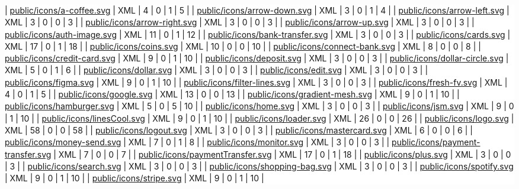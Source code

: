 | [public/icons/a-coffee.svg](/public/icons/a-coffee.svg) | XML | 4 | 0 | 1 | 5 |
| [public/icons/arrow-down.svg](/public/icons/arrow-down.svg) | XML | 3 | 0 | 1 | 4 |
| [public/icons/arrow-left.svg](/public/icons/arrow-left.svg) | XML | 3 | 0 | 0 | 3 |
| [public/icons/arrow-right.svg](/public/icons/arrow-right.svg) | XML | 3 | 0 | 0 | 3 |
| [public/icons/arrow-up.svg](/public/icons/arrow-up.svg) | XML | 3 | 0 | 0 | 3 |
| [public/icons/auth-image.svg](/public/icons/auth-image.svg) | XML | 11 | 0 | 1 | 12 |
| [public/icons/bank-transfer.svg](/public/icons/bank-transfer.svg) | XML | 3 | 0 | 0 | 3 |
| [public/icons/cards.svg](/public/icons/cards.svg) | XML | 17 | 0 | 1 | 18 |
| [public/icons/coins.svg](/public/icons/coins.svg) | XML | 10 | 0 | 0 | 10 |
| [public/icons/connect-bank.svg](/public/icons/connect-bank.svg) | XML | 8 | 0 | 0 | 8 |
| [public/icons/credit-card.svg](/public/icons/credit-card.svg) | XML | 9 | 0 | 1 | 10 |
| [public/icons/deposit.svg](/public/icons/deposit.svg) | XML | 3 | 0 | 0 | 3 |
| [public/icons/dollar-circle.svg](/public/icons/dollar-circle.svg) | XML | 5 | 0 | 1 | 6 |
| [public/icons/dollar.svg](/public/icons/dollar.svg) | XML | 3 | 0 | 0 | 3 |
| [public/icons/edit.svg](/public/icons/edit.svg) | XML | 3 | 0 | 0 | 3 |
| [public/icons/figma.svg](/public/icons/figma.svg) | XML | 9 | 0 | 1 | 10 |
| [public/icons/filter-lines.svg](/public/icons/filter-lines.svg) | XML | 3 | 0 | 0 | 3 |
| [public/icons/fresh-fv.svg](/public/icons/fresh-fv.svg) | XML | 4 | 0 | 1 | 5 |
| [public/icons/google.svg](/public/icons/google.svg) | XML | 13 | 0 | 0 | 13 |
| [public/icons/gradient-mesh.svg](/public/icons/gradient-mesh.svg) | XML | 9 | 0 | 1 | 10 |
| [public/icons/hamburger.svg](/public/icons/hamburger.svg) | XML | 5 | 0 | 5 | 10 |
| [public/icons/home.svg](/public/icons/home.svg) | XML | 3 | 0 | 0 | 3 |
| [public/icons/jsm.svg](/public/icons/jsm.svg) | XML | 9 | 0 | 1 | 10 |
| [public/icons/linesCool.svg](/public/icons/linesCool.svg) | XML | 9 | 0 | 1 | 10 |
| [public/icons/loader.svg](/public/icons/loader.svg) | XML | 26 | 0 | 0 | 26 |
| [public/icons/logo.svg](/public/icons/logo.svg) | XML | 58 | 0 | 0 | 58 |
| [public/icons/logout.svg](/public/icons/logout.svg) | XML | 3 | 0 | 0 | 3 |
| [public/icons/mastercard.svg](/public/icons/mastercard.svg) | XML | 6 | 0 | 0 | 6 |
| [public/icons/money-send.svg](/public/icons/money-send.svg) | XML | 7 | 0 | 1 | 8 |
| [public/icons/monitor.svg](/public/icons/monitor.svg) | XML | 3 | 0 | 0 | 3 |
| [public/icons/payment-transfer.svg](/public/icons/payment-transfer.svg) | XML | 7 | 0 | 0 | 7 |
| [public/icons/paymentTransfer.svg](/public/icons/paymentTransfer.svg) | XML | 17 | 0 | 1 | 18 |
| [public/icons/plus.svg](/public/icons/plus.svg) | XML | 3 | 0 | 0 | 3 |
| [public/icons/search.svg](/public/icons/search.svg) | XML | 3 | 0 | 0 | 3 |
| [public/icons/shopping-bag.svg](/public/icons/shopping-bag.svg) | XML | 3 | 0 | 0 | 3 |
| [public/icons/spotify.svg](/public/icons/spotify.svg) | XML | 9 | 0 | 1 | 10 |
| [public/icons/stripe.svg](/public/icons/stripe.svg) | XML | 9 | 0 | 1 | 10 |